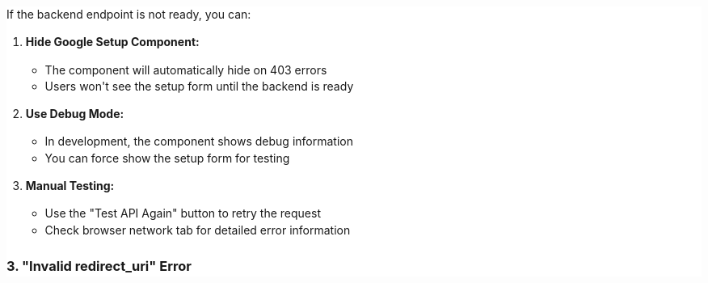 If the backend endpoint is not ready, you can:

1. **Hide Google Setup Component:**

   - The component will automatically hide on 403 errors
   - Users won't see the setup form until the backend is ready

2. **Use Debug Mode:**

   - In development, the component shows debug information
   - You can force show the setup form for testing

3. **Manual Testing:**
   - Use the "Test API Again" button to retry the request
   - Check browser network tab for detailed error information

### **3. "Invalid redirect_uri" Error**
